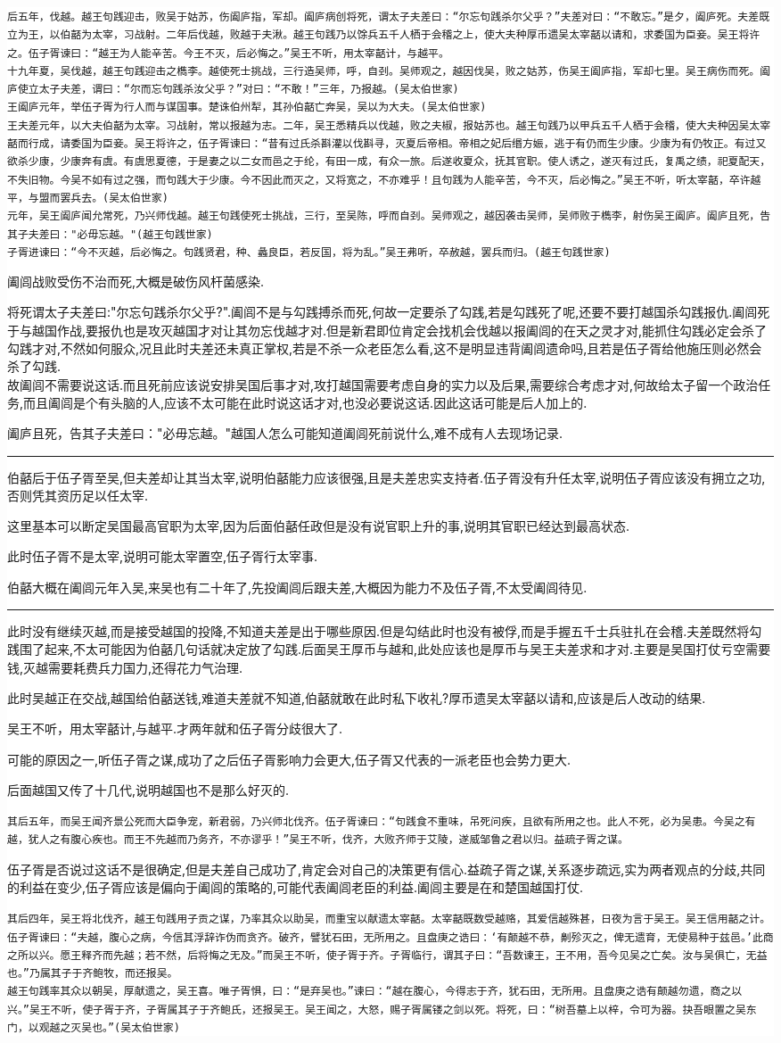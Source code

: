 ```
后五年，伐越。越王句践迎击，败吴于姑苏，伤阖庐指，军却。阖庐病创将死，谓太子夫差曰：“尔忘句践杀尔父乎？”夫差对曰：“不敢忘。”是夕，阖庐死。夫差既立为王，以伯嚭为太宰，习战射。二年后伐越，败越于夫湫。越王句践乃以馀兵五千人栖于会稽之上，使大夫种厚币遗吴太宰嚭以请和，求委国为臣妾。吴王将许之。伍子胥谏曰：“越王为人能辛苦。今王不灭，后必悔之。”吴王不听，用太宰嚭计，与越平。
十九年夏，吴伐越，越王句践迎击之檇李。越使死士挑战，三行造吴师，呼，自刭。吴师观之，越因伐吴，败之姑苏，伤吴王阖庐指，军却七里。吴王病伤而死。阖庐使立太子夫差，谓曰：“尔而忘句践杀汝父乎？”对曰：“不敢！”三年，乃报越。(吴太伯世家)
王阖庐元年，举伍子胥为行人而与谋国事。楚诛伯州犁，其孙伯嚭亡奔吴，吴以为大夫。(吴太伯世家)
王夫差元年，以大夫伯嚭为太宰。习战射，常以报越为志。二年，吴王悉精兵以伐越，败之夫椒，报姑苏也。越王句践乃以甲兵五千人栖于会稽，使大夫种因吴太宰嚭而行成，请委国为臣妾。吴王将许之，伍子胥谏曰：“昔有过氏杀斟灌以伐斟寻，灭夏后帝相。帝相之妃后缗方娠，逃于有仍而生少康。少康为有仍牧正。有过又欲杀少康，少康奔有虞。有虞思夏德，于是妻之以二女而邑之于纶，有田一成，有众一旅。后遂收夏众，抚其官职。使人诱之，遂灭有过氏，复禹之绩，祀夏配天，不失旧物。今吴不如有过之强，而句践大于少康。今不因此而灭之，又将宽之，不亦难乎！且句践为人能辛苦，今不灭，后必悔之。”吴王不听，听太宰嚭，卒许越平，与盟而罢兵去。(吴太伯世家)
元年，吴王阖庐闻允常死，乃兴师伐越。越王句践使死士挑战，三行，至吴陈，呼而自刭。吴师观之，越因袭击吴师，吴师败于檇李，射伤吴王阖庐。阖庐且死，告其子夫差曰："必毋忘越。"(越王句践世家)
子胥进谏曰：“今不灭越，后必悔之。句践贤君，种、蠡良臣，若反国，将为乱。”吴王弗听，卒赦越，罢兵而归。(越王句践世家)
```

阖闾战败受伤不治而死,大概是破伤风杆菌感染.

将死谓太子夫差曰:"尔忘句践杀尔父乎?".阖闾不是与勾践搏杀而死,何故一定要杀了勾践,若是勾践死了呢,还要不要打越国杀勾践报仇.阖闾死于与越国作战,要报仇也是攻灭越国才对让其勿忘伐越才对.但是新君即位肯定会找机会伐越以报阖闾的在天之灵才对,能抓住勾践必定会杀了勾践才对,不然如何服众,况且此时夫差还未真正掌权,若是不杀一众老臣怎么看,这不是明显违背阖闾遗命吗,且若是伍子胥给他施压则必然会杀了勾践.    
故阖闾不需要说这话.而且死前应该说安排吴国后事才对,攻打越国需要考虑自身的实力以及后果,需要综合考虑才对,何故给太子留一个政治任务,而且阖闾是个有头脑的人,应该不太可能在此时说这话才对,也没必要说这话.因此这话可能是后人加上的.

阖庐且死，告其子夫差曰："必毋忘越。"越国人怎么可能知道阖闾死前说什么,难不成有人去现场记录.

---

伯嚭后于伍子胥至吴,但夫差却让其当太宰,说明伯嚭能力应该很强,且是夫差忠实支持者.伍子胥没有升任太宰,说明伍子胥应该没有拥立之功,否则凭其资历足以任太宰.

这里基本可以断定吴国最高官职为太宰,因为后面伯嚭任政但是没有说官职上升的事,说明其官职已经达到最高状态.

此时伍子胥不是太宰,说明可能太宰置空,伍子胥行太宰事.

伯嚭大概在阖闾元年入吴,来吴也有二十年了,先投阖闾后跟夫差,大概因为能力不及伍子胥,不太受阖闾待见.

---

此时没有继续灭越,而是接受越国的投降,不知道夫差是出于哪些原因.但是勾结此时也没有被俘,而是手握五千士兵驻扎在会稽.夫差既然将勾践围了起来,不太可能因为伯嚭几句话就决定放了勾践.后面吴王厚币与越和,此处应该也是厚币与吴王夫差求和才对.主要是吴国打仗亏空需要钱,灭越需要耗费兵力国力,还得花力气治理.

此时吴越正在交战,越国给伯嚭送钱,难道夫差就不知道,伯嚭就敢在此时私下收礼?厚币遗吴太宰嚭以请和,应该是后人改动的结果.    

吴王不听，用太宰嚭计,与越平.才两年就和伍子胥分歧很大了.

可能的原因之一,听伍子胥之谋,成功了之后伍子胥影响力会更大,伍子胥又代表的一派老臣也会势力更大.

后面越国又传了十几代,说明越国也不是那么好灭的.

```
其后五年，而吴王闻齐景公死而大臣争宠，新君弱，乃兴师北伐齐。伍子胥谏曰：“句践食不重味，吊死问疾，且欲有所用之也。此人不死，必为吴患。今吴之有越，犹人之有腹心疾也。而王不先越而乃务齐，不亦谬乎！”吴王不听，伐齐，大败齐师于艾陵，遂威邹鲁之君以归。益疏子胥之谋。
```

伍子胥是否说过这话不是很确定,但是夫差自己成功了,肯定会对自己的决策更有信心.益疏子胥之谋,关系逐步疏远,实为两者观点的分歧,共同的利益在变少,伍子胥应该是偏向于阖闾的策略的,可能代表阖闾老臣的利益.阖闾主要是在和楚国越国打仗.


```
其后四年，吴王将北伐齐，越王句践用子贡之谋，乃率其众以助吴，而重宝以献遗太宰嚭。太宰嚭既数受越赂，其爱信越殊甚，日夜为言于吴王。吴王信用嚭之计。伍子胥谏曰：“夫越，腹心之病，今信其浮辞诈伪而贪齐。破齐，譬犹石田，无所用之。且盘庚之诰曰：‘有颠越不恭，劓殄灭之，俾无遗育，无使易种于兹邑。’此商之所以兴。愿王释齐而先越；若不然，后将悔之无及。”而吴王不听，使子胥于齐。子胥临行，谓其子曰：“吾数谏王，王不用，吾今见吴之亡矣。汝与吴俱亡，无益也。”乃属其子于齐鲍牧，而还报吴。
越王句践率其众以朝吴，厚献遗之，吴王喜。唯子胥惧，曰：“是弃吴也。”谏曰：“越在腹心，今得志于齐，犹石田，无所用。且盘庚之诰有颠越勿遗，商之以兴。”吴王不听，使子胥于齐，子胥属其子于齐鲍氏，还报吴王。吴王闻之，大怒，赐子胥属镂之剑以死。将死，曰：“树吾墓上以梓，令可为器。抉吾眼置之吴东门，以观越之灭吴也。”(吴太伯世家)
```
